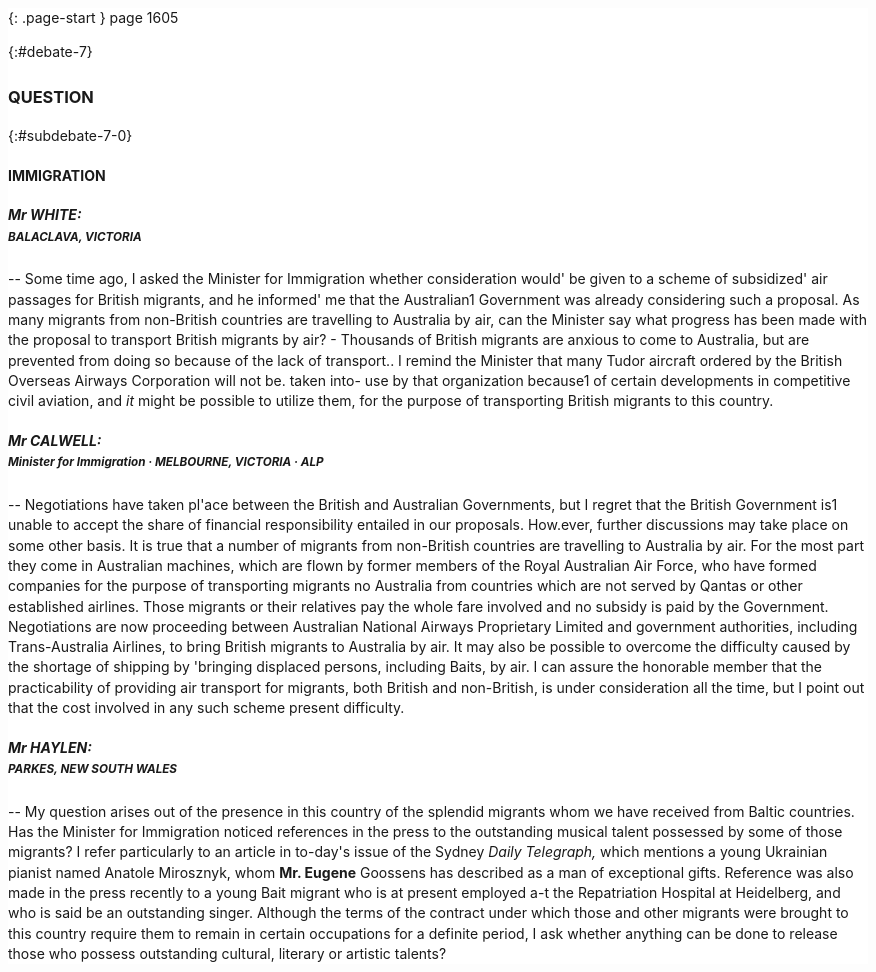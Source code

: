 {: .page-start }
page 1605

{:#debate-7}
### QUESTION

{:#subdebate-7-0}
#### IMMIGRATION

##### Mr WHITE:<br><small class="text-muted">BALACLAVA, VICTORIA</small>

-- Some time ago, I asked the Minister for Immigration whether consideration would' be given to a scheme of subsidized' air passages for British migrants, and he informed' me that the Australian1 Government was already considering such a proposal. As many migrants from non-British countries are travelling to Australia by air, can the Minister say what progress has been made with the proposal to transport British migrants by air? - Thousands of British migrants are anxious to come to Australia, but are prevented from doing so because of the lack of transport.. I remind the Minister that many Tudor aircraft ordered by the British Overseas Airways Corporation will not be. taken into- use by that organization because1 of certain developments in competitive civil aviation, and  *it*  might be possible to utilize them, for the purpose of transporting British migrants to this country. 

##### Mr CALWELL:<br><small class="text-muted">Minister for Immigration &middot; MELBOURNE, VICTORIA &middot; ALP</small>

-- Negotiations have taken pl'ace between the British and Australian Governments, but I regret that the British Government is1 unable to accept the share of financial responsibility entailed in our proposals. How.ever, further discussions may take place on some other basis. It is true that a number of migrants from non-British countries are travelling to Australia by air. For the most part they come in Australian machines, which are flown by former members of the Royal Australian Air Force, who have formed companies for the purpose of transporting migrants no Australia from countries which are not served by Qantas or other established airlines. Those migrants or their relatives pay the whole fare involved and no subsidy is paid by the Government. Negotiations are now proceeding between Australian National Airways Proprietary Limited and government authorities, including Trans-Australia Airlines, to bring British migrants to Australia by air. It may also be possible to overcome the difficulty caused by the shortage of shipping by 'bringing displaced persons, including Baits, by air. I can assure the honorable member that the practicability of providing air transport for migrants, both British and non-British, is under consideration all the time, but I point out that the cost involved in any such scheme present difficulty. 

##### Mr HAYLEN:<br><small class="text-muted">PARKES, NEW SOUTH WALES</small>

-- My question arises out of the presence in this country of the splendid migrants whom we have received from Baltic countries. Has the Minister for Immigration noticed references in the press to the outstanding musical talent possessed by some of those migrants? I refer particularly to an article in to-day's issue of the Sydney  *Daily Telegraph,*  which mentions a young Ukrainian pianist named Anatole  Mirosznyk,  whom  **Mr. Eugene**  Goossens has described as a man of exceptional gifts. Reference was also made in the press recently to a young Bait migrant who is at present employed a-t the Repatriation Hospital at Heidelberg, and who is said be an outstanding singer. Although the terms of the contract under which those and other migrants were brought to this country require them to remain in certain occupations for a definite period, I ask whether anything can be done to release those who possess outstanding cultural, literary or artistic talents? 
